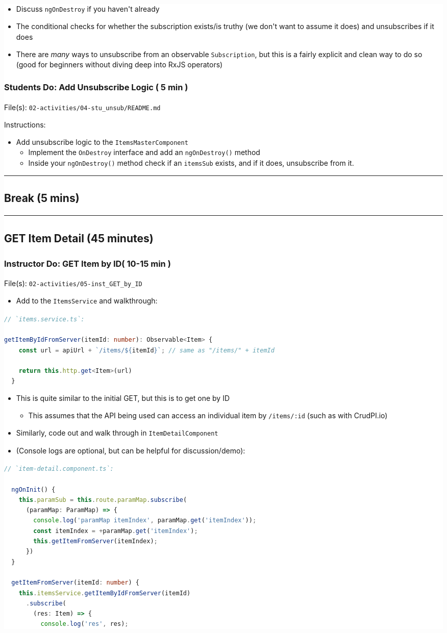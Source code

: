 * Discuss `ngOnDestroy` if you haven't already

* The conditional checks for whether the subscription exists/is truthy (we don't want to assume it does) and unsubscribes if it does

* There are *many* ways to unsubscribe from an observable `Subscription`, but this is a fairly explicit and clean way to do so (good for beginners without diving deep into RxJS operators)

### Students Do: Add Unsubscribe Logic ( 5 min )

File(s): `02-activities/04-stu_unsub/README.md`

Instructions: 

* Add unsubscribe logic to the `ItemsMasterComponent`
  * Implement the `OnDestroy` interface and add an `ngOnDestroy()` method
  * Inside your `ngOnDestroy()` method check if an `itemsSub` exists, and if it does, unsubscribe from it.

---

## Break (5 mins)

---

## GET Item Detail (45 minutes) 

### Instructor Do: GET Item by ID( 10-15 min )

File(s): `02-activities/05-inst_GET_by_ID`

* Add to the `ItemsService` and walkthrough:

```typescript
// `items.service.ts`:

getItemByIdFromServer(itemId: number): Observable<Item> {
    const url = apiUrl + `/items/${itemId}`; // same as "/items/" + itemId

    return this.http.get<Item>(url)
  }
```

* This is quite similar to the initial GET, but this is to get one by ID

    * This assumes that the API being used can access an individual item by `/items/:id` (such as with CrudPI.io)

* Similarly, code out and walk through in `ItemDetailComponent`

* (Console logs are optional, but can be helpful for discussion/demo):

```typescript
// `item-detail.component.ts`:

  ngOnInit() {
    this.paramSub = this.route.paramMap.subscribe(
      (paramMap: ParamMap) => {
        console.log('paramMap itemIndex', paramMap.get('itemIndex'));
        const itemIndex = +paramMap.get('itemIndex');
        this.getItemFromServer(itemIndex);
      })
  }

  getItemFromServer(itemId: number) {
    this.itemsService.getItemByIdFromServer(itemId)
      .subscribe(
        (res: Item) => {
          console.log('res', res);
```